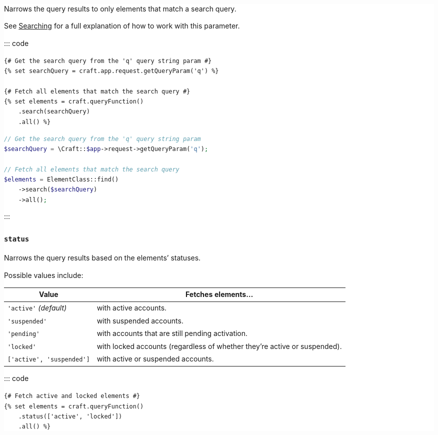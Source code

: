 Narrows the query results to only elements that match a search query.



See [Searching](https://docs.craftcms.com/v3/searching.html) for a full explanation of how to work with this parameter.



::: code
```twig
{# Get the search query from the 'q' query string param #}
{% set searchQuery = craft.app.request.getQueryParam('q') %}

{# Fetch all elements that match the search query #}
{% set elements = craft.queryFunction()
    .search(searchQuery)
    .all() %}
```

```php
// Get the search query from the 'q' query string param
$searchQuery = \Craft::$app->request->getQueryParam('q');

// Fetch all elements that match the search query
$elements = ElementClass::find()
    ->search($searchQuery)
    ->all();
```
:::


### `status`

Narrows the query results based on the elements’ statuses.

Possible values include:

| Value                     | Fetches elements…                                                         |
| ------------------------- | ------------------------------------------------------------------------- |
| `'active'` _(default)_    | with active accounts.                                                     |
| `'suspended'`             | with suspended accounts.                                                  |
| `'pending'`               | with accounts that are still pending activation.                          |
| `'locked'`                | with locked accounts (regardless of whether they’re active or suspended). |
| `['active', 'suspended']` | with active or suspended accounts.                                        |



::: code
```twig
{# Fetch active and locked elements #}
{% set elements = craft.queryFunction()
    .status(['active', 'locked'])
    .all() %}
```
